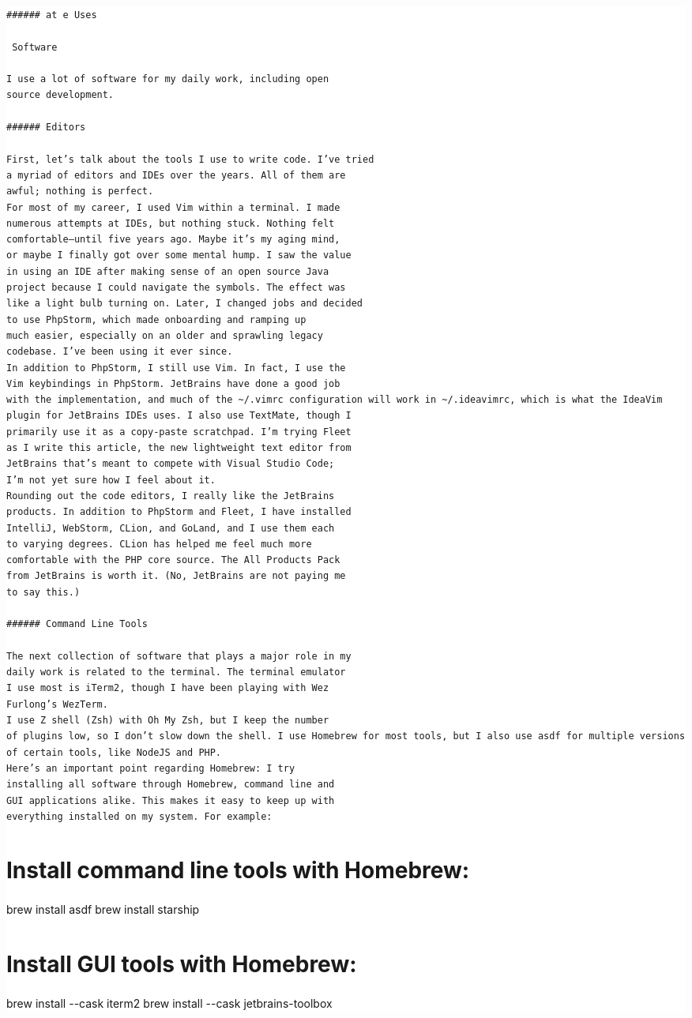 ```
###### at e Uses

 Software

I use a lot of software for my daily work, including open
source development.

###### Editors

First, let’s talk about the tools I use to write code. I’ve tried
a myriad of editors and IDEs over the years. All of them are
awful; nothing is perfect.
For most of my career, I used Vim within a terminal. I made
numerous attempts at IDEs, but nothing stuck. Nothing felt
comfortable—until five years ago. Maybe it’s my aging mind,
or maybe I finally got over some mental hump. I saw the value
in using an IDE after making sense of an open source Java
project because I could navigate the symbols. The effect was
like a light bulb turning on. Later, I changed jobs and decided
to use PhpStorm, which made onboarding and ramping up
much easier, especially on an older and sprawling legacy
codebase. I’ve been using it ever since.
In addition to PhpStorm, I still use Vim. In fact, I use the
Vim keybindings in PhpStorm. JetBrains have done a good job
with the implementation, and much of the ~/.vimrc configuration will work in ~/.ideavimrc, which is what the IdeaVim
plugin for JetBrains IDEs uses. I also use TextMate, though I
primarily use it as a copy-paste scratchpad. I’m trying Fleet
as I write this article, the new lightweight text editor from
JetBrains that’s meant to compete with Visual Studio Code;
I’m not yet sure how I feel about it.
Rounding out the code editors, I really like the JetBrains
products. In addition to PhpStorm and Fleet, I have installed
IntelliJ, WebStorm, CLion, and GoLand, and I use them each
to varying degrees. CLion has helped me feel much more
comfortable with the PHP core source. The All Products Pack
from JetBrains is worth it. (No, JetBrains are not paying me
to say this.)

###### Command Line Tools

The next collection of software that plays a major role in my
daily work is related to the terminal. The terminal emulator
I use most is iTerm2, though I have been playing with Wez
Furlong’s WezTerm.
I use Z shell (Zsh) with Oh My Zsh, but I keep the number
of plugins low, so I don’t slow down the shell. I use Homebrew for most tools, but I also use asdf for multiple versions
of certain tools, like NodeJS and PHP.
Here’s an important point regarding Homebrew: I try
installing all software through Homebrew, command line and
GUI applications alike. This makes it easy to keep up with
everything installed on my system. For example:
```
# Install command line tools with Homebrew:
brew install asdf
brew install starship
# Install GUI tools with Homebrew:
brew install --cask iterm2
brew install --cask jetbrains-toolbox